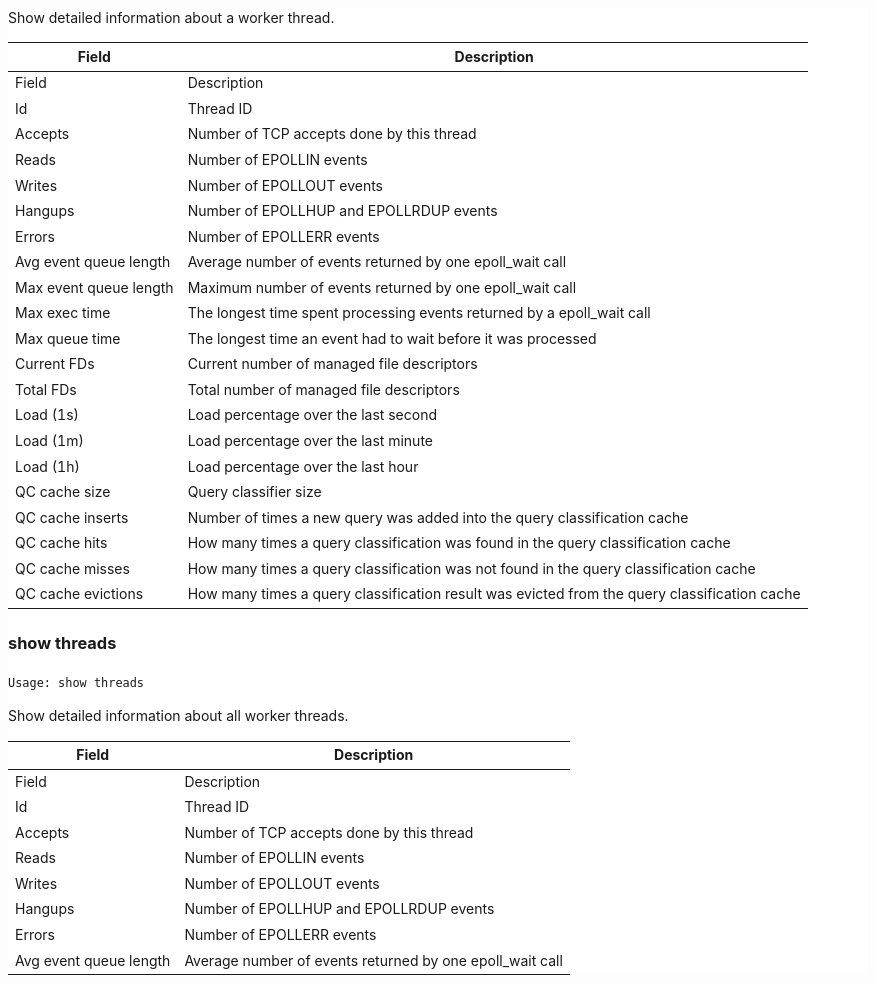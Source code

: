 Show detailed information about a worker thread.


| Field | Description |
| --- | --- |
| Field | Description |
| Id | Thread ID |
| Accepts | Number of TCP accepts done by this thread |
| Reads | Number of EPOLLIN events |
| Writes | Number of EPOLLOUT events |
| Hangups | Number of EPOLLHUP and EPOLLRDUP events |
| Errors | Number of EPOLLERR events |
| Avg event queue length | Average number of events returned by one epoll_wait call |
| Max event queue length | Maximum number of events returned by one epoll_wait call |
| Max exec time | The longest time spent processing events returned by a epoll_wait call |
| Max queue time | The longest time an event had to wait before it was processed |
| Current FDs | Current number of managed file descriptors |
| Total FDs | Total number of managed file descriptors |
| Load (1s) | Load percentage over the last second |
| Load (1m) | Load percentage over the last minute |
| Load (1h) | Load percentage over the last hour |
| QC cache size | Query classifier size |
| QC cache inserts | Number of times a new query was added into the query classification cache |
| QC cache hits | How many times a query classification was found in the query classification cache |
| QC cache misses | How many times a query classification was not found in the query classification cache |
| QC cache evictions | How many times a query classification result was evicted from the query classification cache |


### show threads


`Usage: show threads`


Show detailed information about all worker threads.


| Field | Description |
| --- | --- |
| Field | Description |
| Id | Thread ID |
| Accepts | Number of TCP accepts done by this thread |
| Reads | Number of EPOLLIN events |
| Writes | Number of EPOLLOUT events |
| Hangups | Number of EPOLLHUP and EPOLLRDUP events |
| Errors | Number of EPOLLERR events |
| Avg event queue length | Average number of events returned by one epoll_wait call |